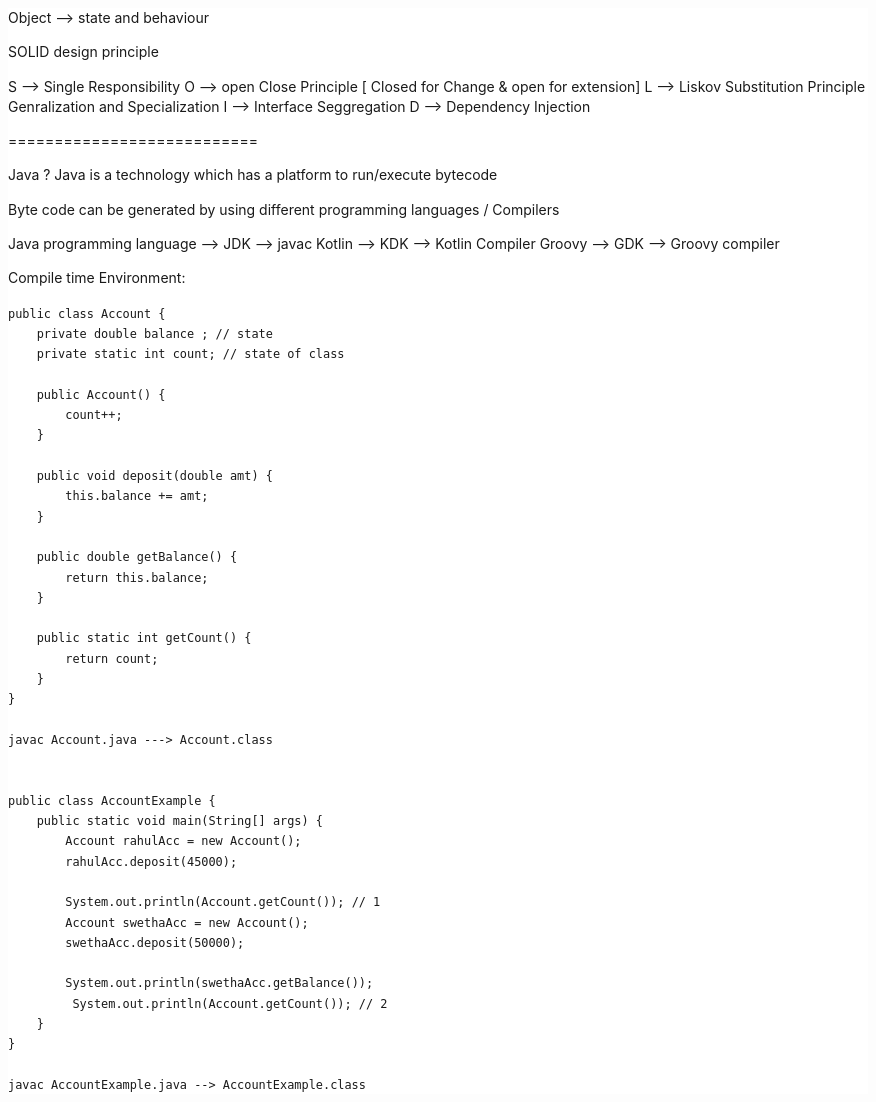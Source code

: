 Object --> state and behaviour

SOLID design principle

S --> Single Responsibility
O --> open Close Principle [ Closed for Change  & open for extension]
L --> Liskov Substitution Principle
    Genralization and Specialization 
I --> Interface Seggregation
D --> Dependency Injection

===========================

Java ?
Java is a technology which has a platform to run/execute bytecode

Byte code can be generated by using different programming languages / Compilers

Java programming language --> JDK --> javac
Kotlin --> KDK --> Kotlin Compiler
Groovy --> GDK --> Groovy compiler

Compile time Environment:
```
public class Account {
    private double balance ; // state
    private static int count; // state of class
    
    public Account() {
        count++;
    }
    
    public void deposit(double amt) {
        this.balance += amt;
    }

    public double getBalance() {
        return this.balance;
    }

    public static int getCount() {
        return count;
    }
}

javac Account.java ---> Account.class


public class AccountExample {
    public static void main(String[] args) {
        Account rahulAcc = new Account();
        rahulAcc.deposit(45000);

        System.out.println(Account.getCount()); // 1
        Account swethaAcc = new Account();
        swethaAcc.deposit(50000);

        System.out.println(swethaAcc.getBalance());
         System.out.println(Account.getCount()); // 2
    }
}

javac AccountExample.java --> AccountExample.class

```
